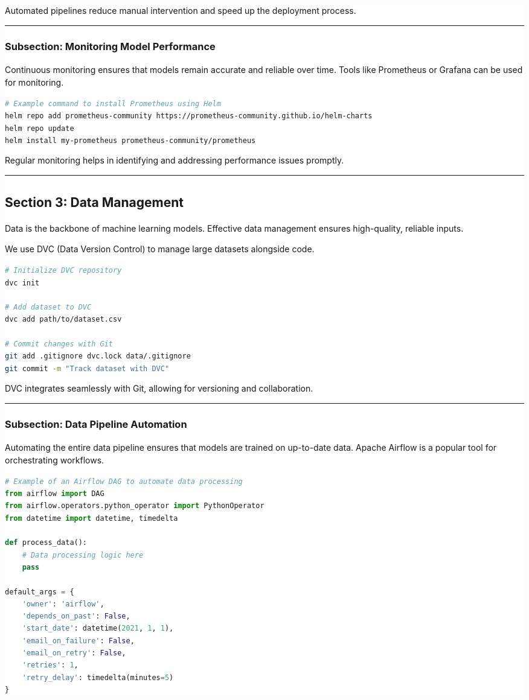 Automated pipelines reduce manual intervention and speed up the deployment process.

---

### Subsection: Monitoring Model Performance

Continuous monitoring ensures that models remain accurate and reliable over time. Tools like Prometheus or Grafana can be used for monitoring.

```bash
# Example command to install Prometheus using Helm
helm repo add prometheus-community https://prometheus-community.github.io/helm-charts
helm repo update
helm install my-prometheus prometheus-community/prometheus
```

Regular monitoring helps in identifying and addressing performance issues promptly.

---

## Section 3: Data Management

Data is the backbone of machine learning models. Effective data management ensures high-quality, reliable inputs.

We use DVC (Data Version Control) to manage large datasets alongside code.

```bash
# Initialize DVC repository
dvc init

# Add dataset to DVC
dvc add path/to/dataset.csv

# Commit changes with Git
git add .gitignore dvc.lock data/.gitignore
git commit -m "Track dataset with DVC"
```

DVC integrates seamlessly with Git, allowing for versioning and collaboration.

---

### Subsection: Data Pipeline Automation

Automating the entire data pipeline ensures that models are trained on up-to-date data. Apache Airflow is a popular tool for orchestrating workflows.

```python
# Example of an Airflow DAG to automate data processing
from airflow import DAG
from airflow.operators.python_operator import PythonOperator
from datetime import datetime, timedelta

def process_data():
    # Data processing logic here
    pass

default_args = {
    'owner': 'airflow',
    'depends_on_past': False,
    'start_date': datetime(2021, 1, 1),
    'email_on_failure': False,
    'email_on_retry': False,
    'retries': 1,
    'retry_delay': timedelta(minutes=5)
}

```